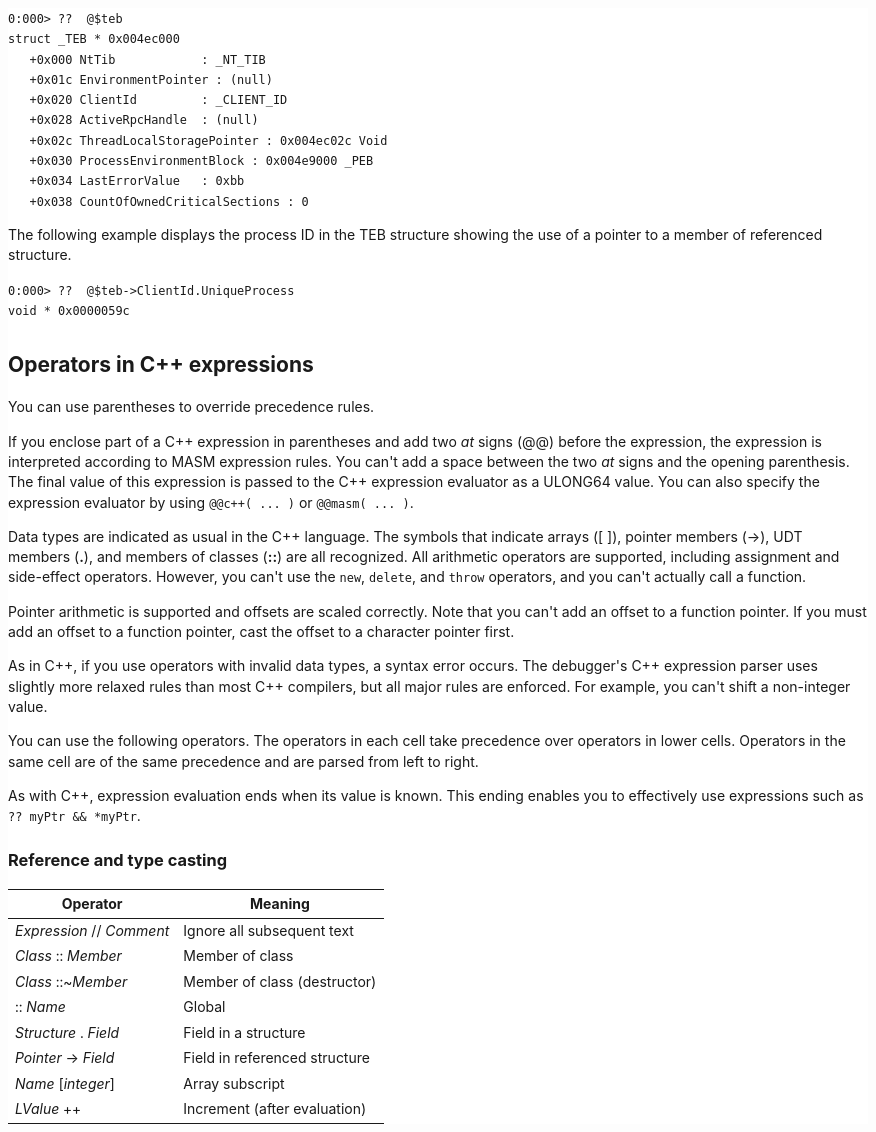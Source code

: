 ```dbgcmd
0:000> ??  @$teb
struct _TEB * 0x004ec000
   +0x000 NtTib            : _NT_TIB
   +0x01c EnvironmentPointer : (null) 
   +0x020 ClientId         : _CLIENT_ID
   +0x028 ActiveRpcHandle  : (null) 
   +0x02c ThreadLocalStoragePointer : 0x004ec02c Void
   +0x030 ProcessEnvironmentBlock : 0x004e9000 _PEB
   +0x034 LastErrorValue   : 0xbb
   +0x038 CountOfOwnedCriticalSections : 0
```

The following example displays the process ID in the TEB structure showing the use of a pointer to a member of referenced structure.

```dbgcmd
0:000> ??  @$teb->ClientId.UniqueProcess
void * 0x0000059c
```

## Operators in C++ expressions

You can use parentheses to override precedence rules.

If you enclose part of a C++ expression in parentheses and add two *at* signs (@@) before the expression, the expression is interpreted according to MASM expression rules. You can't add a space between the two *at* signs and the opening parenthesis. The final value of this expression is passed to the C++ expression evaluator as a ULONG64 value. You can also specify the expression evaluator by using `@@c++( ... )` or `@@masm( ... )`.

Data types are indicated as usual in the C++ language. The symbols that indicate arrays (\[ \]), pointer members (-&gt;), UDT members (**.**), and members of classes (**::**) are all recognized. All arithmetic operators are supported, including assignment and side-effect operators. However, you can't use the `new`, `delete`, and `throw` operators, and you can't actually call a function.

Pointer arithmetic is supported and offsets are scaled correctly. Note that you can't add an offset to a function pointer. If you must add an offset to a function pointer, cast the offset to a character pointer first.

As in C++, if you use operators with invalid data types, a syntax error occurs. The debugger's C++ expression parser uses slightly more relaxed rules than most C++ compilers, but all major rules are enforced. For example, you can't shift a non-integer value.

You can use the following operators. The operators in each cell take precedence over operators in lower cells. Operators in the same cell are of the same precedence and are parsed from left to right.

As with C++, expression evaluation ends when its value is known. This ending enables you to effectively use expressions such as `?? myPtr && *myPtr`.

### Reference and type casting

| Operator              | Meaning               |
|-----------------------|-----------------------|
| *Expression* // *Comment* | Ignore all subsequent text |
| *Class* :: *Member* | Member of class |
| *Class* ::~*Member* | Member of class (destructor) |
| :: *Name* | Global |
| *Structure* . *Field* | Field in a structure |
| *Pointer* -> *Field* | Field in referenced structure |
| *Name* [<em>integer</em>] | Array subscript |
| *LValue* ++ | Increment (after evaluation) |